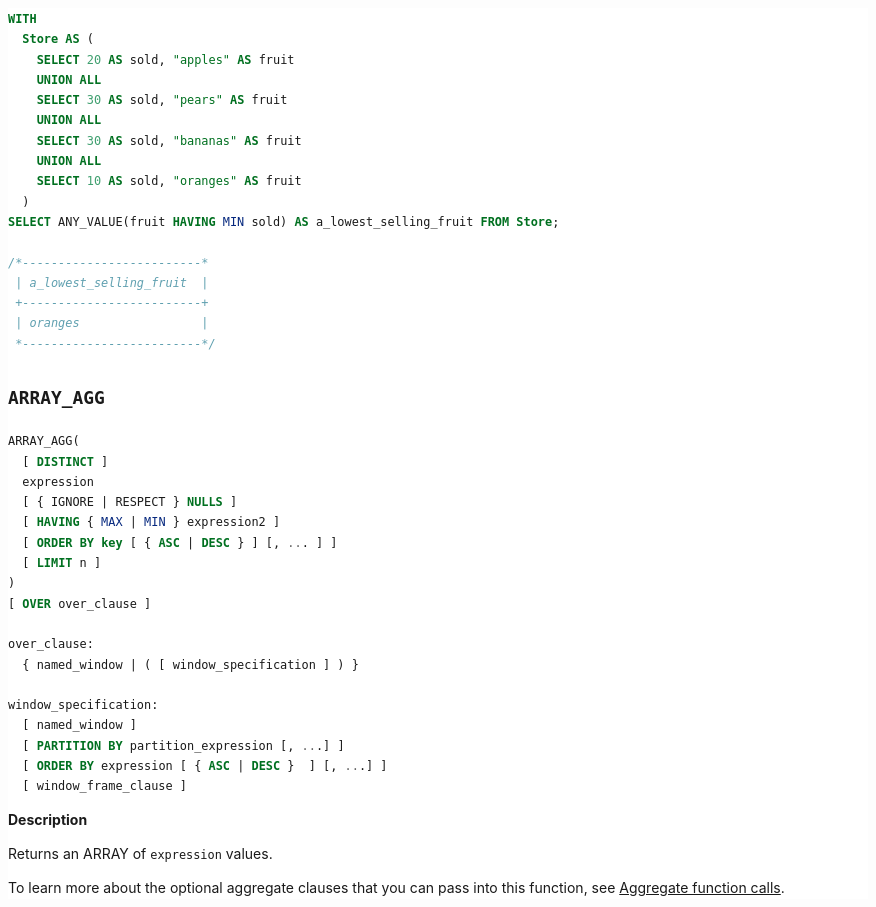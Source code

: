 ```sql
WITH
  Store AS (
    SELECT 20 AS sold, "apples" AS fruit
    UNION ALL
    SELECT 30 AS sold, "pears" AS fruit
    UNION ALL
    SELECT 30 AS sold, "bananas" AS fruit
    UNION ALL
    SELECT 10 AS sold, "oranges" AS fruit
  )
SELECT ANY_VALUE(fruit HAVING MIN sold) AS a_lowest_selling_fruit FROM Store;

/*-------------------------*
 | a_lowest_selling_fruit  |
 +-------------------------+
 | oranges                 |
 *-------------------------*/
```

## `ARRAY_AGG`

```sql
ARRAY_AGG(
  [ DISTINCT ]
  expression
  [ { IGNORE | RESPECT } NULLS ]
  [ HAVING { MAX | MIN } expression2 ]
  [ ORDER BY key [ { ASC | DESC } ] [, ... ] ]
  [ LIMIT n ]
)
[ OVER over_clause ]

over_clause:
  { named_window | ( [ window_specification ] ) }

window_specification:
  [ named_window ]
  [ PARTITION BY partition_expression [, ...] ]
  [ ORDER BY expression [ { ASC | DESC }  ] [, ...] ]
  [ window_frame_clause ]

```

**Description**

Returns an ARRAY of `expression` values.

To learn more about the optional aggregate clauses that you can pass
into this function, see
[Aggregate function calls][aggregate-function-calls].




[aggregate-function-calls]: https://github.com/google/zetasql/blob/master/docs/aggregate-function-calls.md
[window-function-calls]: https://github.com/google/zetasql/blob/master/docs/window-function-calls.md
[aggregate-function-calls]: https://github.com/google/zetasql/blob/master/docs/aggregate-function-calls.md
[window-function-calls]: https://github.com/google/zetasql/blob/master/docs/window-function-calls.md
[aggregate-function-calls]: https://github.com/google/zetasql/blob/master/docs/aggregate-function-calls.md
[aggregate-function-calls]: https://github.com/google/zetasql/blob/master/docs/aggregate-function-calls.md
[agg-threshold-clause]: https://github.com/google/zetasql/blob/master/docs/query-syntax.md#agg_threshold_clause
[window-function-calls]: https://github.com/google/zetasql/blob/master/docs/window-function-calls.md
[floating-point-types]: https://github.com/google/zetasql/blob/master/docs/data-types.md#floating_point_types
[non-deterministic]: https://github.com/google/zetasql/blob/master/docs/data-types.md#floating-point-semantics
[dp-functions]: https://github.com/google/zetasql/blob/master/docs/aggregate-dp-functions.md
[aggregate-function-calls]: https://github.com/google/zetasql/blob/master/docs/aggregate-function-calls.md
[aggregate-function-calls]: https://github.com/google/zetasql/blob/master/docs/aggregate-function-calls.md
[aggregate-function-calls]: https://github.com/google/zetasql/blob/master/docs/aggregate-function-calls.md
[aggregate-function-calls]: https://github.com/google/zetasql/blob/master/docs/aggregate-function-calls.md
[agg-threshold-clause]: https://github.com/google/zetasql/blob/master/docs/query-syntax.md#agg_threshold_clause
[window-function-calls]: https://github.com/google/zetasql/blob/master/docs/window-function-calls.md
[window-function-calls]: https://github.com/google/zetasql/blob/master/docs/window-function-calls.md
[collation]: https://github.com/google/zetasql/blob/master/docs/collation-concepts.md#collate_about
[countif]: https://github.com/google/zetasql/blob/master/docs/aggregate_functions.md#countif
[groupable-data-types]: https://github.com/google/zetasql/blob/master/docs/data-types.md#groupable_data_types
[dp-functions]: https://github.com/google/zetasql/blob/master/docs/aggregate-dp-functions.md
[aggregate-function-calls]: https://github.com/google/zetasql/blob/master/docs/aggregate-function-calls.md
[agg-threshold-clause]: https://github.com/google/zetasql/blob/master/docs/query-syntax.md#agg_threshold_clause
[window-function-calls]: https://github.com/google/zetasql/blob/master/docs/window-function-calls.md
[window-function-calls]: https://github.com/google/zetasql/blob/master/docs/window-function-calls.md
[count]: https://github.com/google/zetasql/blob/master/docs/aggregate_functions.md#count
[group-by-clause]: https://github.com/google/zetasql/blob/master/docs/query-syntax.md#group_by_clause
[aggregate-function-calls]: https://github.com/google/zetasql/blob/master/docs/aggregate-function-calls.md
[agg-threshold-clause]: https://github.com/google/zetasql/blob/master/docs/query-syntax.md#agg_threshold_clause
[window-function-calls]: https://github.com/google/zetasql/blob/master/docs/window-function-calls.md
[aggregate-function-calls]: https://github.com/google/zetasql/blob/master/docs/aggregate-function-calls.md
[agg-threshold-clause]: https://github.com/google/zetasql/blob/master/docs/query-syntax.md#agg_threshold_clause
[window-function-calls]: https://github.com/google/zetasql/blob/master/docs/window-function-calls.md
[aggregate-function-calls]: https://github.com/google/zetasql/blob/master/docs/aggregate-function-calls.md
[window-function-calls]: https://github.com/google/zetasql/blob/master/docs/window-function-calls.md
[collation]: https://github.com/google/zetasql/blob/master/docs/collation-concepts.md#collate_about
[agg-data-type-properties]: https://github.com/google/zetasql/blob/master/docs/data-types.md#data_type_properties
[aggregate-function-calls]: https://github.com/google/zetasql/blob/master/docs/aggregate-function-calls.md
[window-function-calls]: https://github.com/google/zetasql/blob/master/docs/window-function-calls.md
[collation]: https://github.com/google/zetasql/blob/master/docs/collation-concepts.md#collate_about
[agg-data-type-properties]: https://github.com/google/zetasql/blob/master/docs/data-types.md#data_type_properties
[aggregate-function-calls]: https://github.com/google/zetasql/blob/master/docs/aggregate-function-calls.md
[window-function-calls]: https://github.com/google/zetasql/blob/master/docs/window-function-calls.md
[aggregate-function-calls]: https://github.com/google/zetasql/blob/master/docs/aggregate-function-calls.md
[agg-threshold-clause]: https://github.com/google/zetasql/blob/master/docs/query-syntax.md#agg_threshold_clause
[window-function-calls]: https://github.com/google/zetasql/blob/master/docs/window-function-calls.md
[floating-point-types]: https://github.com/google/zetasql/blob/master/docs/data-types.md#floating_point_types
[non-deterministic]: https://github.com/google/zetasql/blob/master/docs/data-types.md#floating-point-semantics
[dp-functions]: https://github.com/google/zetasql/blob/master/docs/aggregate-dp-functions.md
[agg-function-calls]: https://github.com/google/zetasql/blob/master/docs/aggregate-function-calls.md